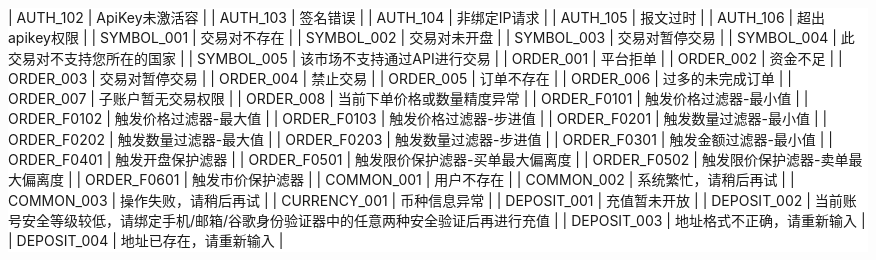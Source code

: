 | AUTH_102     | ApiKey未激活容                                               |
| AUTH_103     | 签名错误                                                     |
| AUTH_104     | 非绑定IP请求                                                 |
| AUTH_105     | 报文过时                                                     |
| AUTH_106     | 超出apikey权限                                               |
| SYMBOL_001   | 交易对不存在                                                 |
| SYMBOL_002   | 交易对未开盘                                                 |
| SYMBOL_003   | 交易对暂停交易                                               |
| SYMBOL_004   | 此交易对不支持您所在的国家                                   |
| SYMBOL_005   | 该市场不支持通过API进行交易                                  |
| ORDER_001    | 平台拒单                                                     |
| ORDER_002    | 资金不足                                                     |
| ORDER_003    | 交易对暂停交易                                               |
| ORDER_004    | 禁止交易                                                     |
| ORDER_005    | 订单不存在                                                   |
| ORDER_006    | 过多的未完成订单                                             |
| ORDER_007    | 子账户暂无交易权限                                           |
| ORDER_008    | 当前下单价格或数量精度异常                                   |
| ORDER_F0101  | 触发价格过滤器-最小值                                        |
| ORDER_F0102  | 触发价格过滤器-最大值                                        |
| ORDER_F0103  | 触发价格过滤器-步进值                                        |
| ORDER_F0201  | 触发数量过滤器-最小值                                        |
| ORDER_F0202  | 触发数量过滤器-最大值                                        |
| ORDER_F0203  | 触发数量过滤器-步进值                                        |
| ORDER_F0301  | 触发金额过滤器-最小值                                        |
| ORDER_F0401  | 触发开盘保护滤器                                             |
| ORDER_F0501  | 触发限价保护滤器-买单最大偏离度                              |
| ORDER_F0502  | 触发限价保护滤器-卖单最大偏离度                              |
| ORDER_F0601  | 触发市价保护滤器                                             |
| COMMON_001   | 用户不存在                                                   |
| COMMON_002   | 系统繁忙，请稍后再试                                         |
| COMMON_003   | 操作失败，请稍后再试                                         |
| CURRENCY_001 | 币种信息异常                                                 |
| DEPOSIT_001  | 充值暂未开放                                                 |
| DEPOSIT_002  | 当前账号安全等级较低，请绑定手机/邮箱/谷歌身份验证器中的任意两种安全验证后再进行充值 |
| DEPOSIT_003  | 地址格式不正确，请重新输入                                   |
| DEPOSIT_004  | 地址已存在，请重新输入                                       |